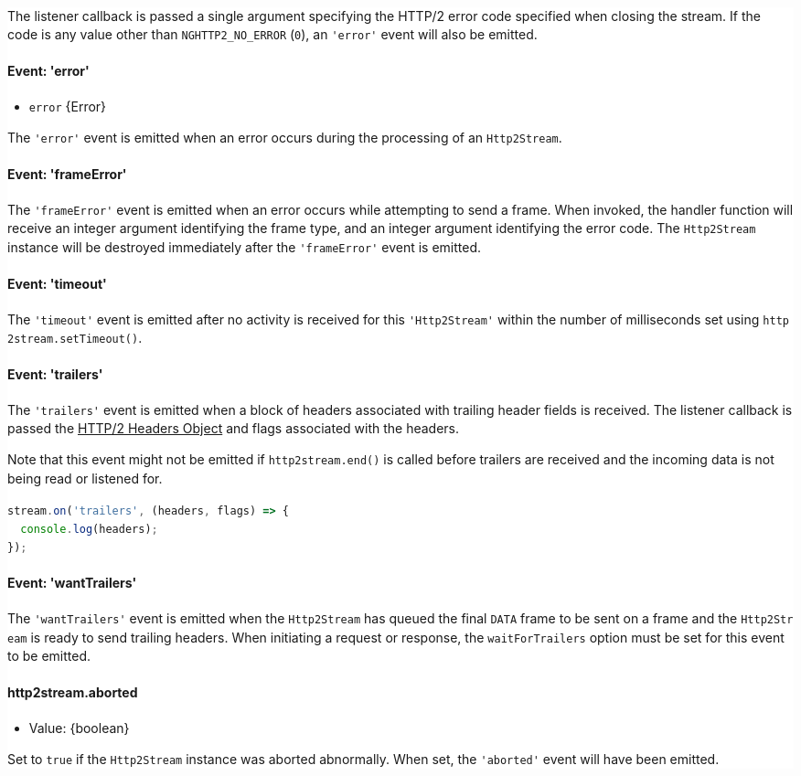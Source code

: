 The listener callback is passed a single argument specifying the HTTP/2 error code specified when closing the stream. If the code is any value other than `NGHTTP2_NO_ERROR` (`0`), an `'error'` event will also be emitted.

#### Event: 'error'



* `error` {Error}

The `'error'` event is emitted when an error occurs during the processing of an `Http2Stream`.

#### Event: 'frameError'



The `'frameError'` event is emitted when an error occurs while attempting to send a frame. When invoked, the handler function will receive an integer argument identifying the frame type, and an integer argument identifying the error code. The `Http2Stream` instance will be destroyed immediately after the `'frameError'` event is emitted.

#### Event: 'timeout'



The `'timeout'` event is emitted after no activity is received for this `'Http2Stream'` within the number of milliseconds set using `http2stream.setTimeout()`.

#### Event: 'trailers'



The `'trailers'` event is emitted when a block of headers associated with trailing header fields is received. The listener callback is passed the [HTTP/2 Headers Object](#http2_headers_object) and flags associated with the headers.

Note that this event might not be emitted if `http2stream.end()` is called before trailers are received and the incoming data is not being read or listened for.

```js
stream.on('trailers', (headers, flags) => {
  console.log(headers);
});
```

#### Event: 'wantTrailers'



The `'wantTrailers'` event is emitted when the `Http2Stream` has queued the final `DATA` frame to be sent on a frame and the `Http2Stream` is ready to send trailing headers. When initiating a request or response, the `waitForTrailers` option must be set for this event to be emitted.

#### http2stream.aborted



* Value: {boolean}

Set to `true` if the `Http2Stream` instance was aborted abnormally. When set, the `'aborted'` event will have been emitted.
